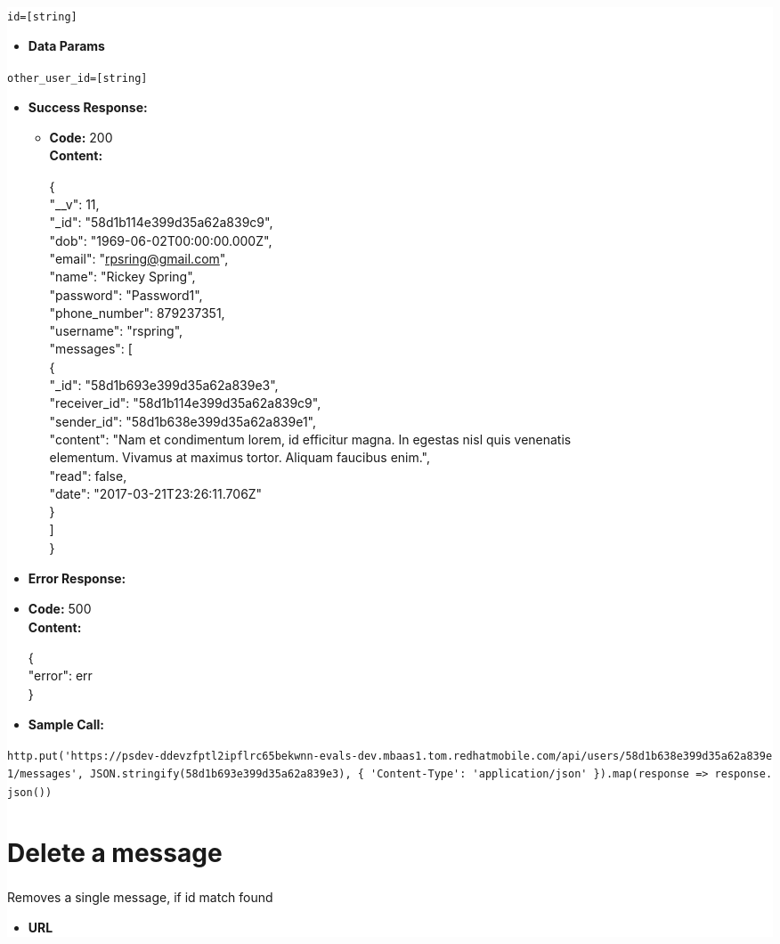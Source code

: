   `id=[string]`

  - **Data Params**

  `other_user_id=[string]`

- **Success Response:**

  - **Code:** 200<br>
    **Content:**

    {<br>
      "__v": 11,<br>
      "_id": "58d1b114e399d35a62a839c9",<br>
      "dob": "1969-06-02T00:00:00.000Z",<br>
      "email": "rpsring@gmail.com",<br>
      "name": "Rickey Spring",<br>
      "password": "Password1",<br>
      "phone_number": 879237351,<br>
      "username": "rspring",<br>
      "messages": [<br>
        {<br>
          "_id": "58d1b693e399d35a62a839e3",<br>
          "receiver_id": "58d1b114e399d35a62a839c9",<br>
          "sender_id": "58d1b638e399d35a62a839e1",<br>
          "content": "Nam et condimentum lorem, id efficitur magna. In egestas nisl quis venenatis<br> elementum. Vivamus at maximus tortor. Aliquam faucibus enim.",<br>
          "read": false,<br>
          "date": "2017-03-21T23:26:11.706Z"<br>
        }<br>
      ]<br>
    }<br>

- **Error Response:**

- **Code:** 500<br>
  **Content:**

  { <br>
    "error": err <br>
  }<br>

- **Sample Call:**

```
http.put('https://psdev-ddevzfptl2ipflrc65bekwnn-evals-dev.mbaas1.tom.redhatmobile.com/api/users/58d1b638e399d35a62a839e1/messages', JSON.stringify(58d1b693e399d35a62a839e3), { 'Content-Type': 'application/json' }).map(response => response.json())
```

# **Delete a message**

Removes a single message, if id match found

- **URL**

